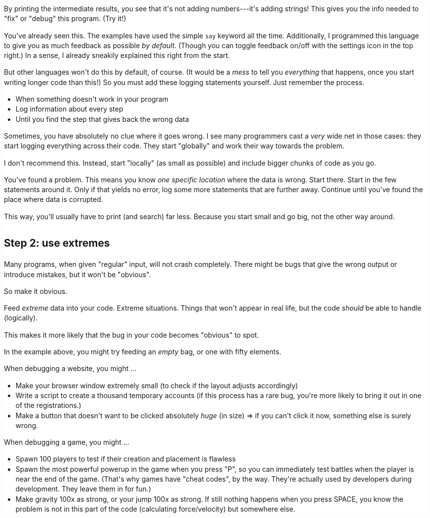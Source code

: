 By printing the intermediate results, you see that it's not adding numbers---it's adding strings! This gives you the info needed to "fix" or "debug" this program. (Try it!)

You've already seen this. The examples have used the simple `say` keyword all the time. Additionally, I programmed this language to give you as much feedback as possible _by default_. (Though you can toggle feedback on/off with the settings icon in the top right.) In a sense, I already sneakily explained this right from the start.

But other languages won't do this by default, of course. (It would be a _mess_ to tell you _everything_ that happens, once you start writing longer code than this!) So you must add these logging statements yourself. Just remember the process.

* When something doesn't work in your program
* Log information about every step
* Until you find the step that gives back the wrong data

Sometimes, you have absolutely no clue where it goes wrong. I see many programmers cast a _very_ wide net in those cases: they start logging everything across their code. They start "globally" and work their way towards the problem.

I don't recommend this. Instead, start "locally" (as small as possible) and include bigger chunks of code as you go. 

You've found a problem. This means you know _one specific location_ where the data is wrong. Start there. Start in the few statements around it. Only if that yields no error, log some more statements that are further away. Continue until you've found the place where data is corrupted.

This way, you'll usually have to print (and search) far less. Because you start small and go big, not the other way around.

## Step 2: use extremes

Many programs, when given "regular" input, will not crash completely. There might be bugs that give the wrong output or introduce mistakes, but it won't be "obvious".

So make it obvious.

Feed _extreme_ data into your code. Extreme situations. Things that won't appear in real life, but the code _should_ be able to handle (logically).

This makes it more likely that the bug in your code becomes "obvious" to spot.

In the example above, you might try feeding an _empty_ bag, or one with fifty elements.

When debugging a website, you might ...

* Make your browser window extremely small (to check if the layout adjusts accordingly)
* Write a script to create a thousand temporary accounts (if this process has a rare bug, you're more likely to bring it out in one of the registrations.)
* Make a button that doesn't want to be clicked absolutely _huge_ (in size) => if you can't click it now, something else is surely wrong.

When debugging a game, you might ...

* Spawn 100 players to test if their creation and placement is flawless
* Spawn the most powerful powerup in the game when you press "P", so you can immediately test battles when the player is near the end of the game. (That's why games have "cheat codes", by the way. They're actually used by developers during development. They leave them in for fun.)
* Make gravity 100x as strong, or your jump 100x as strong. If still nothing happens when you press SPACE, you know the problem is not in this part of the code (calculating force/velocity) but somewhere else.
